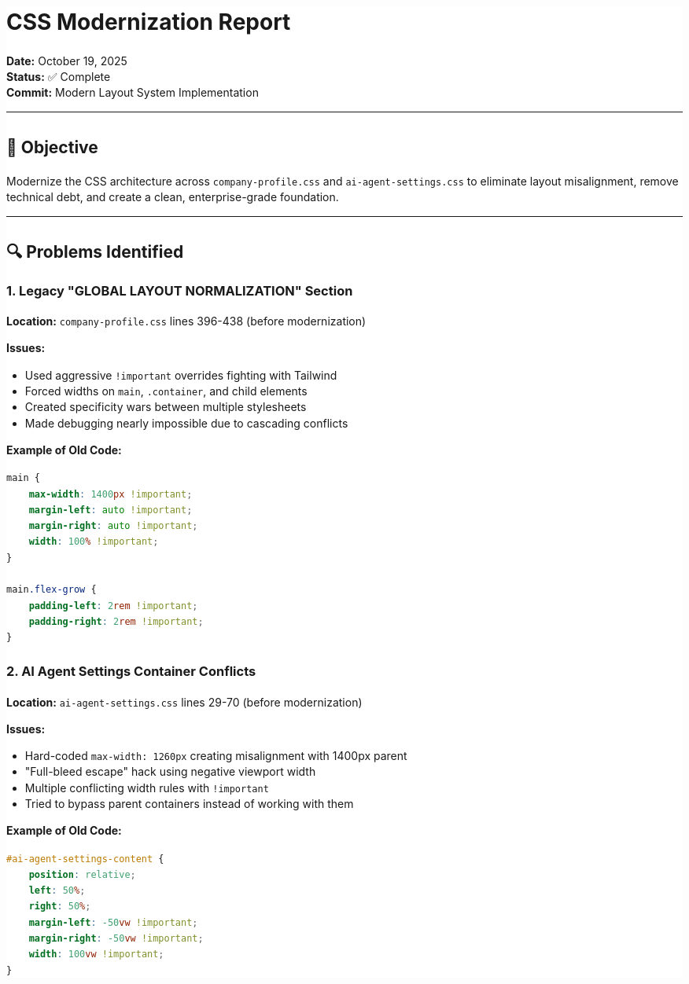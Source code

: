# CSS Modernization Report
**Date:** October 19, 2025  
**Status:** ✅ Complete  
**Commit:** Modern Layout System Implementation

---

## 🎯 Objective

Modernize the CSS architecture across `company-profile.css` and `ai-agent-settings.css` to eliminate layout misalignment, remove technical debt, and create a clean, enterprise-grade foundation.

---

## 🔍 Problems Identified

### 1. **Legacy "GLOBAL LAYOUT NORMALIZATION" Section**
**Location:** `company-profile.css` lines 396-438 (before modernization)

**Issues:**
- Used aggressive `!important` overrides fighting with Tailwind
- Forced widths on `main`, `.container`, and child elements
- Created specificity wars between multiple stylesheets
- Made debugging nearly impossible due to cascading conflicts

**Example of Old Code:**
```css
main {
    max-width: 1400px !important;
    margin-left: auto !important;
    margin-right: auto !important;
    width: 100% !important;
}

main.flex-grow {
    padding-left: 2rem !important;
    padding-right: 2rem !important;
}
```

### 2. **AI Agent Settings Container Conflicts**
**Location:** `ai-agent-settings.css` lines 29-70 (before modernization)

**Issues:**
- Hard-coded `max-width: 1260px` creating misalignment with 1400px parent
- "Full-bleed escape" hack using negative viewport width
- Multiple conflicting width rules with `!important`
- Tried to bypass parent containers instead of working with them

**Example of Old Code:**
```css
#ai-agent-settings-content {
    position: relative;
    left: 50%;
    right: 50%;
    margin-left: -50vw !important;
    margin-right: -50vw !important;
    width: 100vw !important;
}
```
